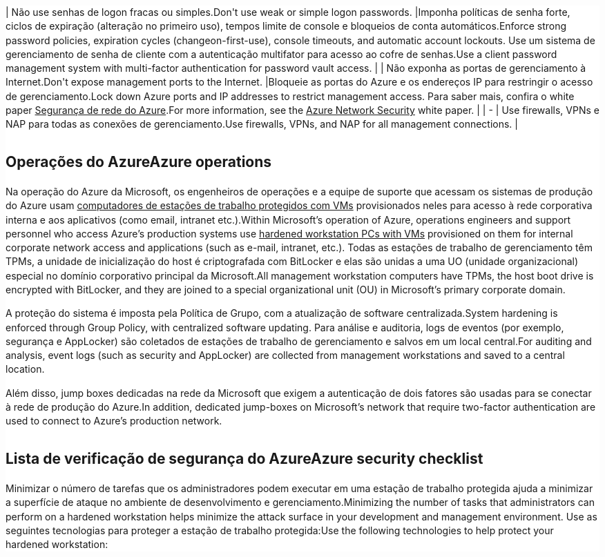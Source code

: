 | <span data-ttu-id="3eff8-294">Não use senhas de logon fracas ou simples.</span><span class="sxs-lookup"><span data-stu-id="3eff8-294">Don't use weak or simple logon passwords.</span></span> |<span data-ttu-id="3eff8-295">Imponha políticas de senha forte, ciclos de expiração (alteração no primeiro uso), tempos limite de console e bloqueios de conta automáticos.</span><span class="sxs-lookup"><span data-stu-id="3eff8-295">Enforce strong password policies, expiration cycles (changeon-first-use), console timeouts, and automatic account lockouts.</span></span> <span data-ttu-id="3eff8-296">Use um sistema de gerenciamento de senha de cliente com a autenticação multifator para acesso ao cofre de senhas.</span><span class="sxs-lookup"><span data-stu-id="3eff8-296">Use a client password management system with multi-factor authentication for password vault access.</span></span> |
| <span data-ttu-id="3eff8-297">Não exponha as portas de gerenciamento à Internet.</span><span class="sxs-lookup"><span data-stu-id="3eff8-297">Don't expose management ports to the Internet.</span></span> |<span data-ttu-id="3eff8-298">Bloqueie as portas do Azure e os endereços IP para restringir o acesso de gerenciamento.</span><span class="sxs-lookup"><span data-stu-id="3eff8-298">Lock down Azure ports and IP addresses to restrict management access.</span></span> <span data-ttu-id="3eff8-299">Para saber mais, confira o white paper [Segurança de rede do Azure](http://download.microsoft.com/download/4/3/9/43902EC9-410E-4875-8800-0788BE146A3D/Windows%20Azure%20Network%20Security%20Whitepaper%20-%20FINAL.docx).</span><span class="sxs-lookup"><span data-stu-id="3eff8-299">For more information, see the [Azure Network Security](http://download.microsoft.com/download/4/3/9/43902EC9-410E-4875-8800-0788BE146A3D/Windows%20Azure%20Network%20Security%20Whitepaper%20-%20FINAL.docx) white paper.</span></span> |
| - | <span data-ttu-id="3eff8-300">Use firewalls, VPNs e NAP para todas as conexões de gerenciamento.</span><span class="sxs-lookup"><span data-stu-id="3eff8-300">Use firewalls, VPNs, and NAP for all management connections.</span></span> |

## <a name="azure-operations"></a><span data-ttu-id="3eff8-301">Operações do Azure</span><span class="sxs-lookup"><span data-stu-id="3eff8-301">Azure operations</span></span>
<span data-ttu-id="3eff8-302">Na operação do Azure da Microsoft, os engenheiros de operações e a equipe de suporte que acessam os sistemas de produção do Azure usam [computadores de estações de trabalho protegidos com VMs](#stand-alone-hardened-workstation-for-management) provisionados neles para acesso à rede corporativa interna e aos aplicativos (como email, intranet etc.).</span><span class="sxs-lookup"><span data-stu-id="3eff8-302">Within Microsoft’s operation of Azure, operations engineers and support personnel who access Azure’s production systems use [hardened workstation PCs with VMs](#stand-alone-hardened-workstation-for-management) provisioned on them for internal corporate network access and applications (such as e-mail, intranet, etc.).</span></span> <span data-ttu-id="3eff8-303">Todas as estações de trabalho de gerenciamento têm TPMs, a unidade de inicialização do host é criptografada com BitLocker e elas são unidas a uma UO (unidade organizacional) especial no domínio corporativo principal da Microsoft.</span><span class="sxs-lookup"><span data-stu-id="3eff8-303">All management workstation computers have TPMs, the host boot drive is encrypted with BitLocker, and they are joined to a special organizational unit (OU) in Microsoft’s primary corporate domain.</span></span>

<span data-ttu-id="3eff8-304">A proteção do sistema é imposta pela Política de Grupo, com a atualização de software centralizada.</span><span class="sxs-lookup"><span data-stu-id="3eff8-304">System hardening is enforced through Group Policy, with centralized software updating.</span></span> <span data-ttu-id="3eff8-305">Para análise e auditoria, logs de eventos (por exemplo, segurança e AppLocker) são coletados de estações de trabalho de gerenciamento e salvos em um local central.</span><span class="sxs-lookup"><span data-stu-id="3eff8-305">For auditing and analysis, event logs (such as security and AppLocker) are collected from management workstations and saved to a central location.</span></span>

<span data-ttu-id="3eff8-306">Além disso, jump boxes dedicadas na rede da Microsoft que exigem a autenticação de dois fatores são usadas para se conectar à rede de produção do Azure.</span><span class="sxs-lookup"><span data-stu-id="3eff8-306">In addition, dedicated jump-boxes on Microsoft’s network that require two-factor authentication are used to connect to Azure’s production network.</span></span>

## <a name="azure-security-checklist"></a><span data-ttu-id="3eff8-307">Lista de verificação de segurança do Azure</span><span class="sxs-lookup"><span data-stu-id="3eff8-307">Azure security checklist</span></span>
<span data-ttu-id="3eff8-308">Minimizar o número de tarefas que os administradores podem executar em uma estação de trabalho protegida ajuda a minimizar a superfície de ataque no ambiente de desenvolvimento e gerenciamento.</span><span class="sxs-lookup"><span data-stu-id="3eff8-308">Minimizing the number of tasks that administrators can perform on a hardened workstation helps minimize the attack surface in your development and management environment.</span></span> <span data-ttu-id="3eff8-309">Use as seguintes tecnologias para proteger a estação de trabalho protegida:</span><span class="sxs-lookup"><span data-stu-id="3eff8-309">Use the following technologies to help protect your hardened workstation:</span></span>
